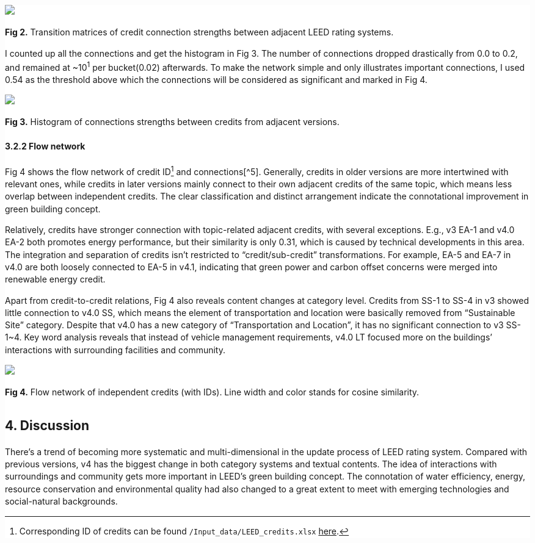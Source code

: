 

<img src = 'https://s3.bmp.ovh/imgs/2023/01/18/24729d5f65690c28.jpg' >

**Fig 2.** Transition matrices of credit connection strengths between adjacent LEED rating systems.



I counted up all the connections and get the histogram in Fig 3. The number of connections dropped drastically from 0.0 to 0.2, and remained at ~10<sup>1</sup> per bucket(0.02) afterwards. To make the network simple and only illustrates important connections, I used 0.54 as the threshold above which the connections will be considered as significant and marked in Fig 4.



<img src = 'https://s3.bmp.ovh/imgs/2023/01/18/df31ef3804c4b16e.jpg' >

**Fig 3.** Histogram of connections strengths between credits from adjacent versions.

#### 3.2.2 Flow network

Fig 4 shows the flow network of credit ID[^4] and connections[^5]. Generally, credits in older versions are more intertwined with relevant ones, while credits in later versions mainly connect to their own adjacent credits of the same topic, which means less overlap between independent credits. The clear classification and distinct arrangement indicate the connotational improvement in green building concept.

Relatively, credits have stronger connection with topic-related adjacent credits, with several exceptions. E.g., v3 EA-1 and v4.0 EA-2 both promotes energy performance, but their similarity is only 0.31, which is caused by technical developments in this area. The integration and separation of credits isn’t restricted to “credit/sub-credit” transformations. For example, EA-5 and EA-7 in v4.0 are both loosely connected to EA-5 in v4.1, indicating that green power and carbon offset concerns were merged into renewable energy credit.

Apart from credit-to-credit relations, Fig 4 also reveals content changes at category level. Credits from SS-1 to SS-4 in v3 showed little connection to v4.0 SS, which means the element of transportation and location were basically removed from “Sustainable Site” category. Despite that v4.0 has a new category of “Transportation and Location”, it has no significant connection to v3 SS-1~4. Key word analysis reveals that instead of vehicle management requirements, v4.0 LT focused more on the buildings’ interactions with surrounding facilities and community.





<img src = 'https://s3.bmp.ovh/imgs/2023/01/18/b7a67864c92b7620.jpg' >

**Fig 4.** Flow network of independent credits (with IDs). Line width and color stands for cosine similarity.



## 4. Discussion

There’s a trend of becoming more systematic and multi-dimensional in the update process of LEED rating system. Compared with previous versions, v4 has the biggest change in both category systems and textual contents. The idea of interactions with surroundings and community gets more important in LEED’s green building concept. The connotation of water efficiency, energy, resource conservation and environmental quality had also changed to a great extent to meet with emerging technologies and social-natural backgrounds.


[^4]: Corresponding ID of credits can be found  `/Input_data/LEED_credits.xlsx` [here](https://github.com/shengdong00/CTA-LEED).